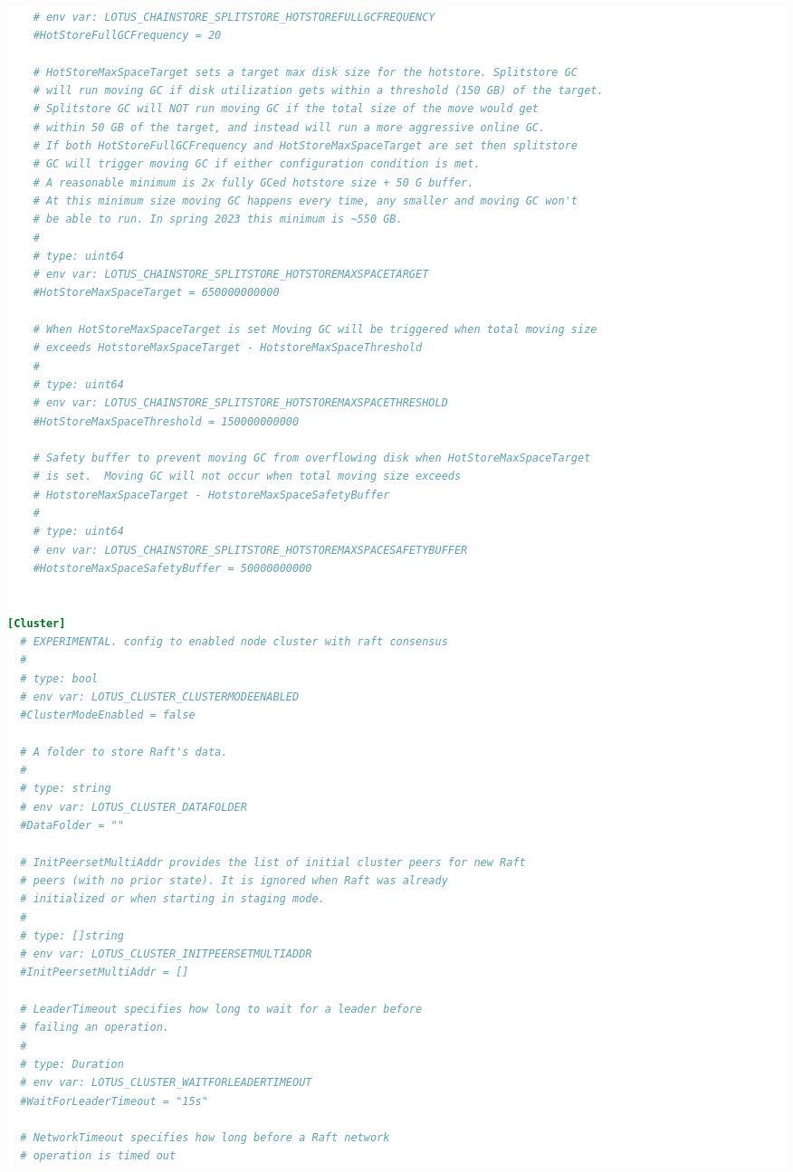 ```toml
    # env var: LOTUS_CHAINSTORE_SPLITSTORE_HOTSTOREFULLGCFREQUENCY
    #HotStoreFullGCFrequency = 20

    # HotStoreMaxSpaceTarget sets a target max disk size for the hotstore. Splitstore GC
    # will run moving GC if disk utilization gets within a threshold (150 GB) of the target.
    # Splitstore GC will NOT run moving GC if the total size of the move would get
    # within 50 GB of the target, and instead will run a more aggressive online GC.
    # If both HotStoreFullGCFrequency and HotStoreMaxSpaceTarget are set then splitstore
    # GC will trigger moving GC if either configuration condition is met.
    # A reasonable minimum is 2x fully GCed hotstore size + 50 G buffer.
    # At this minimum size moving GC happens every time, any smaller and moving GC won't
    # be able to run. In spring 2023 this minimum is ~550 GB.
    #
    # type: uint64
    # env var: LOTUS_CHAINSTORE_SPLITSTORE_HOTSTOREMAXSPACETARGET
    #HotStoreMaxSpaceTarget = 650000000000

    # When HotStoreMaxSpaceTarget is set Moving GC will be triggered when total moving size
    # exceeds HotstoreMaxSpaceTarget - HotstoreMaxSpaceThreshold
    #
    # type: uint64
    # env var: LOTUS_CHAINSTORE_SPLITSTORE_HOTSTOREMAXSPACETHRESHOLD
    #HotStoreMaxSpaceThreshold = 150000000000

    # Safety buffer to prevent moving GC from overflowing disk when HotStoreMaxSpaceTarget
    # is set.  Moving GC will not occur when total moving size exceeds
    # HotstoreMaxSpaceTarget - HotstoreMaxSpaceSafetyBuffer
    #
    # type: uint64
    # env var: LOTUS_CHAINSTORE_SPLITSTORE_HOTSTOREMAXSPACESAFETYBUFFER
    #HotstoreMaxSpaceSafetyBuffer = 50000000000


[Cluster]
  # EXPERIMENTAL. config to enabled node cluster with raft consensus
  #
  # type: bool
  # env var: LOTUS_CLUSTER_CLUSTERMODEENABLED
  #ClusterModeEnabled = false

  # A folder to store Raft's data.
  #
  # type: string
  # env var: LOTUS_CLUSTER_DATAFOLDER
  #DataFolder = ""

  # InitPeersetMultiAddr provides the list of initial cluster peers for new Raft
  # peers (with no prior state). It is ignored when Raft was already
  # initialized or when starting in staging mode.
  #
  # type: []string
  # env var: LOTUS_CLUSTER_INITPEERSETMULTIADDR
  #InitPeersetMultiAddr = []

  # LeaderTimeout specifies how long to wait for a leader before
  # failing an operation.
  #
  # type: Duration
  # env var: LOTUS_CLUSTER_WAITFORLEADERTIMEOUT
  #WaitForLeaderTimeout = "15s"

  # NetworkTimeout specifies how long before a Raft network
  # operation is timed out
```